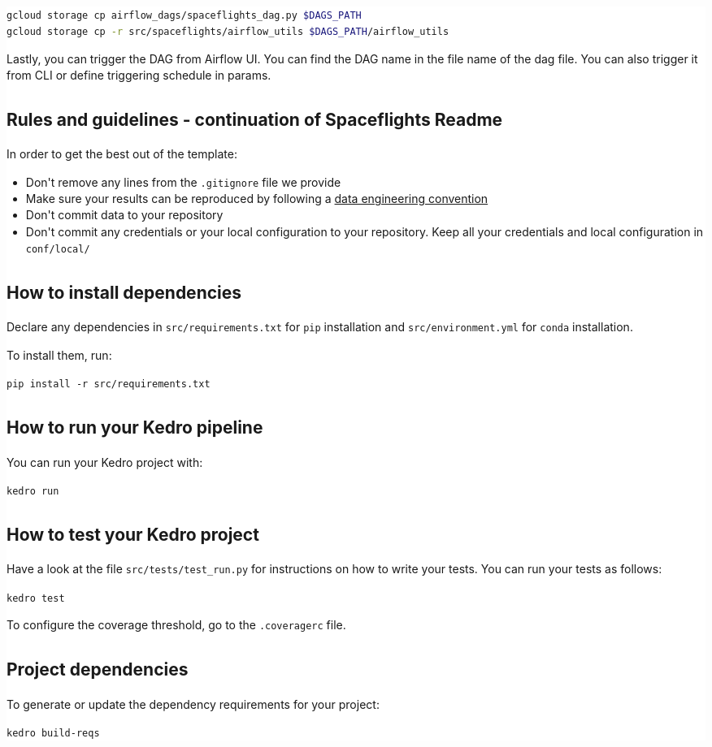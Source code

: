 ```bash
gcloud storage cp airflow_dags/spaceflights_dag.py $DAGS_PATH
gcloud storage cp -r src/spaceflights/airflow_utils $DAGS_PATH/airflow_utils
```

Lastly, you can trigger the DAG from Airflow UI. You can find the DAG name in the file name of the dag file. You can also trigger it from CLI or define triggering schedule in params.


## Rules and guidelines - continuation of Spaceflights Readme

In order to get the best out of the template:

* Don't remove any lines from the `.gitignore` file we provide
* Make sure your results can be reproduced by following a [data engineering convention](https://kedro.readthedocs.io/en/stable/faq/faq.html#what-is-data-engineering-convention)
* Don't commit data to your repository
* Don't commit any credentials or your local configuration to your repository. Keep all your credentials and local configuration in `conf/local/`

## How to install dependencies

Declare any dependencies in `src/requirements.txt` for `pip` installation and `src/environment.yml` for `conda` installation.

To install them, run:

```
pip install -r src/requirements.txt
```

## How to run your Kedro pipeline

You can run your Kedro project with:

```
kedro run
```

## How to test your Kedro project

Have a look at the file `src/tests/test_run.py` for instructions on how to write your tests. You can run your tests as follows:

```
kedro test
```

To configure the coverage threshold, go to the `.coveragerc` file.

## Project dependencies

To generate or update the dependency requirements for your project:

```
kedro build-reqs
```
